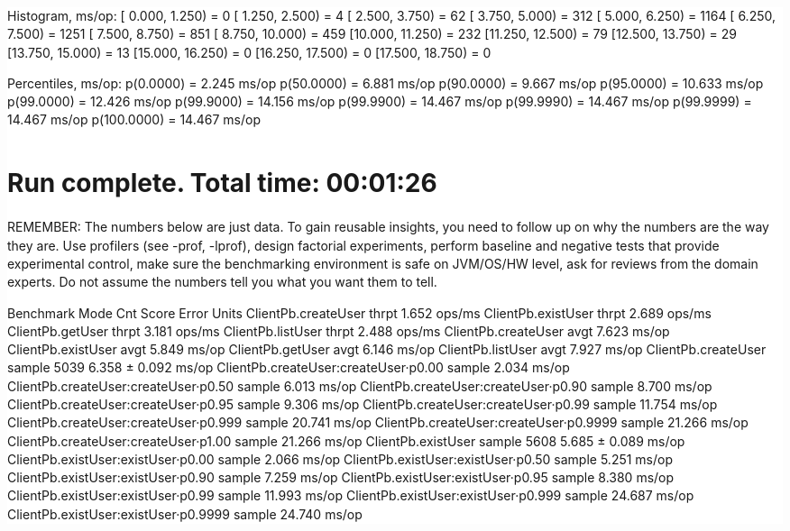   Histogram, ms/op:
    [ 0.000,  1.250) = 0 
    [ 1.250,  2.500) = 4 
    [ 2.500,  3.750) = 62 
    [ 3.750,  5.000) = 312 
    [ 5.000,  6.250) = 1164 
    [ 6.250,  7.500) = 1251 
    [ 7.500,  8.750) = 851 
    [ 8.750, 10.000) = 459 
    [10.000, 11.250) = 232 
    [11.250, 12.500) = 79 
    [12.500, 13.750) = 29 
    [13.750, 15.000) = 13 
    [15.000, 16.250) = 0 
    [16.250, 17.500) = 0 
    [17.500, 18.750) = 0 

  Percentiles, ms/op:
      p(0.0000) =      2.245 ms/op
     p(50.0000) =      6.881 ms/op
     p(90.0000) =      9.667 ms/op
     p(95.0000) =     10.633 ms/op
     p(99.0000) =     12.426 ms/op
     p(99.9000) =     14.156 ms/op
     p(99.9900) =     14.467 ms/op
     p(99.9990) =     14.467 ms/op
     p(99.9999) =     14.467 ms/op
    p(100.0000) =     14.467 ms/op


# Run complete. Total time: 00:01:26

REMEMBER: The numbers below are just data. To gain reusable insights, you need to follow up on
why the numbers are the way they are. Use profilers (see -prof, -lprof), design factorial
experiments, perform baseline and negative tests that provide experimental control, make sure
the benchmarking environment is safe on JVM/OS/HW level, ask for reviews from the domain experts.
Do not assume the numbers tell you what you want them to tell.

Benchmark                                 Mode   Cnt   Score   Error   Units
ClientPb.createUser                      thrpt         1.652          ops/ms
ClientPb.existUser                       thrpt         2.689          ops/ms
ClientPb.getUser                         thrpt         3.181          ops/ms
ClientPb.listUser                        thrpt         2.488          ops/ms
ClientPb.createUser                       avgt         7.623           ms/op
ClientPb.existUser                        avgt         5.849           ms/op
ClientPb.getUser                          avgt         6.146           ms/op
ClientPb.listUser                         avgt         7.927           ms/op
ClientPb.createUser                     sample  5039   6.358 ± 0.092   ms/op
ClientPb.createUser:createUser·p0.00    sample         2.034           ms/op
ClientPb.createUser:createUser·p0.50    sample         6.013           ms/op
ClientPb.createUser:createUser·p0.90    sample         8.700           ms/op
ClientPb.createUser:createUser·p0.95    sample         9.306           ms/op
ClientPb.createUser:createUser·p0.99    sample        11.754           ms/op
ClientPb.createUser:createUser·p0.999   sample        20.741           ms/op
ClientPb.createUser:createUser·p0.9999  sample        21.266           ms/op
ClientPb.createUser:createUser·p1.00    sample        21.266           ms/op
ClientPb.existUser                      sample  5608   5.685 ± 0.089   ms/op
ClientPb.existUser:existUser·p0.00      sample         2.066           ms/op
ClientPb.existUser:existUser·p0.50      sample         5.251           ms/op
ClientPb.existUser:existUser·p0.90      sample         7.259           ms/op
ClientPb.existUser:existUser·p0.95      sample         8.380           ms/op
ClientPb.existUser:existUser·p0.99      sample        11.993           ms/op
ClientPb.existUser:existUser·p0.999     sample        24.687           ms/op
ClientPb.existUser:existUser·p0.9999    sample        24.740           ms/op
